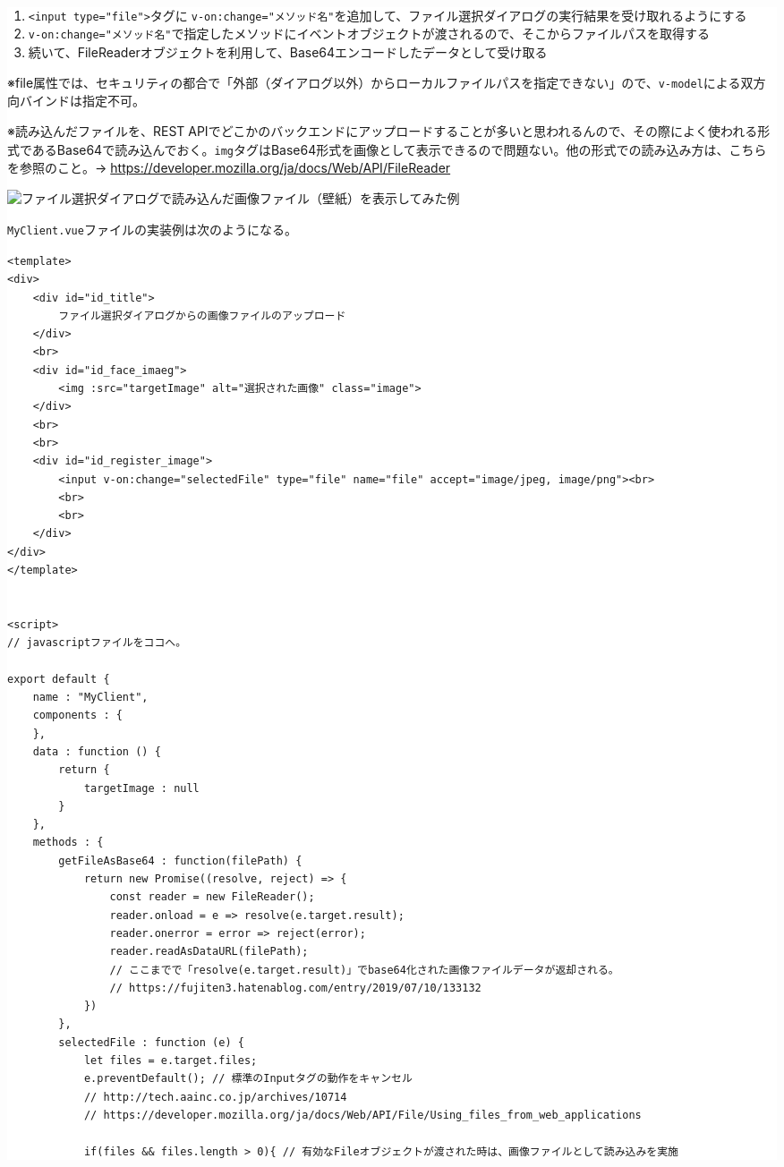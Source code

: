 1. `<input type="file">`タグに `v-on:change="メソッド名"`を追加して、ファイル選択ダイアログの実行結果を受け取れるようにする
2. `v-on:change="メソッド名"`で指定したメソッドにイベントオブジェクトが渡されるので、そこからファイルパスを取得する
3. 続いて、FileReaderオブジェクトを利用して、Base64エンコードしたデータとして受け取る


※file属性では、セキュリティの都合で「外部（ダイアログ以外）からローカルファイルパスを指定できない」ので、`v-model`による双方向バインドは指定不可。

※読み込んだファイルを、REST APIでどこかのバックエンドにアップロードすることが多いと思われるんので、その際によく使われる形式であるBase64で読み込んでおく。`img`タグはBase64形式を画像として表示できるので問題ない。他の形式での読み込み方は、こちらを参照のこと。→ https://developer.mozilla.org/ja/docs/Web/API/FileReader

![ファイル選択ダイアログで読み込んだ画像ファイル（壁紙）を表示してみた例](https://gyazo.com/08edafbaaecc1ef9a698254ea1ba15b5.jpeg)

`MyClient.vue`ファイルの実装例は次のようになる。

```MyClient.vue
<template>
<div>
    <div id="id_title">
        ファイル選択ダイアログからの画像ファイルのアップロード
    </div>
    <br>
    <div id="id_face_imaeg">
        <img :src="targetImage" alt="選択された画像" class="image">
    </div>
    <br>
    <br>
    <div id="id_register_image">
        <input v-on:change="selectedFile" type="file" name="file" accept="image/jpeg, image/png"><br>
        <br>
        <br>
    </div>
</div>
</template>


<script>
// javascriptファイルをココへ。

export default {
    name : "MyClient",
    components : { 
    },
    data : function () {
        return {
            targetImage : null
        }
    },
    methods : {
        getFileAsBase64 : function(filePath) {
            return new Promise((resolve, reject) => {
                const reader = new FileReader();
                reader.onload = e => resolve(e.target.result);
                reader.onerror = error => reject(error);
                reader.readAsDataURL(filePath);
                // ここまでで「resolve(e.target.result)」でbase64化された画像ファイルデータが返却される。
                // https://fujiten3.hatenablog.com/entry/2019/07/10/133132
            })
        },  
        selectedFile : function (e) {
            let files = e.target.files;
            e.preventDefault(); // 標準のInputタグの動作をキャンセル
            // http://tech.aainc.co.jp/archives/10714
            // https://developer.mozilla.org/ja/docs/Web/API/File/Using_files_from_web_applications

            if(files && files.length > 0){ // 有効なFileオブジェクトが渡された時は、画像ファイルとして読み込みを実施
```